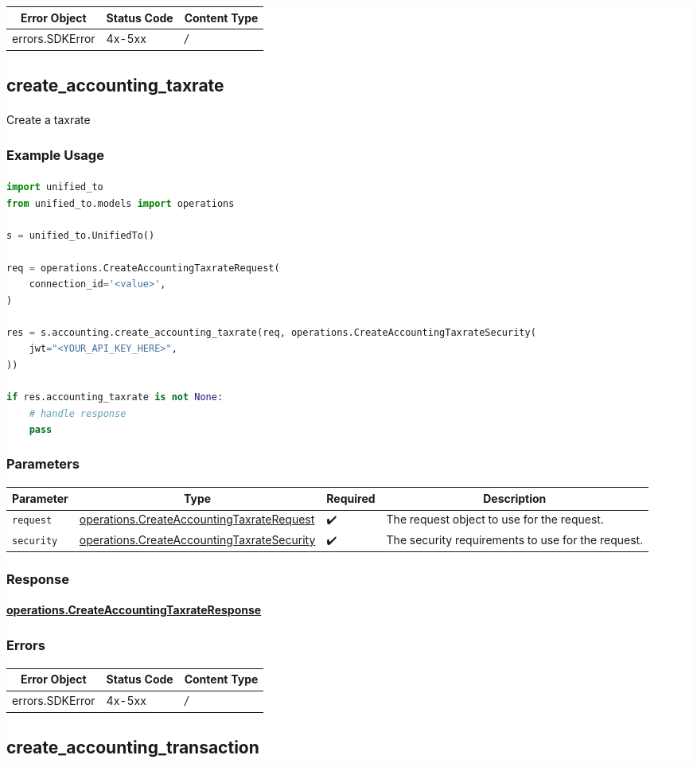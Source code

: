 | Error Object    | Status Code     | Content Type    |
| --------------- | --------------- | --------------- |
| errors.SDKError | 4x-5xx          | */*             |

## create_accounting_taxrate

Create a taxrate

### Example Usage

```python
import unified_to
from unified_to.models import operations

s = unified_to.UnifiedTo()

req = operations.CreateAccountingTaxrateRequest(
    connection_id='<value>',
)

res = s.accounting.create_accounting_taxrate(req, operations.CreateAccountingTaxrateSecurity(
    jwt="<YOUR_API_KEY_HERE>",
))

if res.accounting_taxrate is not None:
    # handle response
    pass
```

### Parameters

| Parameter                                                                                                | Type                                                                                                     | Required                                                                                                 | Description                                                                                              |
| -------------------------------------------------------------------------------------------------------- | -------------------------------------------------------------------------------------------------------- | -------------------------------------------------------------------------------------------------------- | -------------------------------------------------------------------------------------------------------- |
| `request`                                                                                                | [operations.CreateAccountingTaxrateRequest](../../models/operations/createaccountingtaxraterequest.md)   | :heavy_check_mark:                                                                                       | The request object to use for the request.                                                               |
| `security`                                                                                               | [operations.CreateAccountingTaxrateSecurity](../../models/operations/createaccountingtaxratesecurity.md) | :heavy_check_mark:                                                                                       | The security requirements to use for the request.                                                        |


### Response

**[operations.CreateAccountingTaxrateResponse](../../models/operations/createaccountingtaxrateresponse.md)**
### Errors

| Error Object    | Status Code     | Content Type    |
| --------------- | --------------- | --------------- |
| errors.SDKError | 4x-5xx          | */*             |

## create_accounting_transaction
